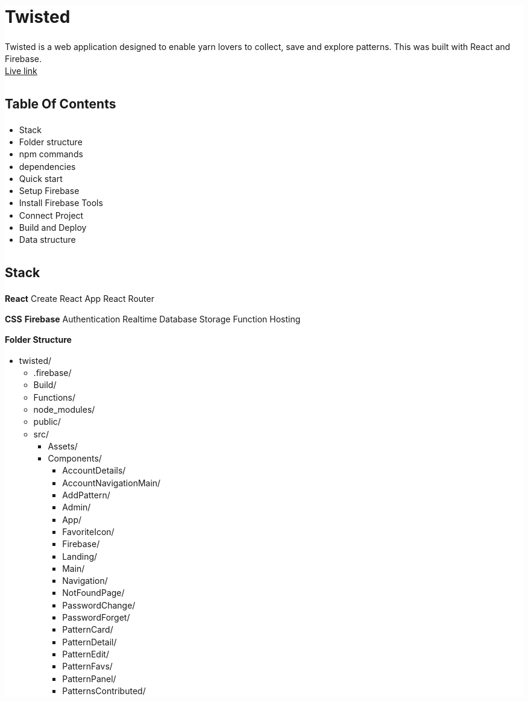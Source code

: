 # Twisted

Twisted is a web application designed to enable yarn lovers to collect, save and explore patterns.  This was built with React and Firebase.  
[Live link](https://twisted-9a506.web.app/)

## Table Of Contents
* Stack
* Folder structure
* npm commands
* dependencies
* Quick start
* Setup Firebase
* Install Firebase Tools
* Connect Project
* Build and Deploy
* Data structure


## Stack

**React**
Create React App
React Router    

**CSS**
**Firebase**
Authentication
Realtime Database
Storage
Function
Hosting

**Folder Structure**

* twisted/
  * .firebase/
  * Build/
  *	Functions/
  * node_modules/
  * public/
  * src/
    * Assets/
    * Components/
        * AccountDetails/
        * AccountNavigationMain/
        * AddPattern/
        * Admin/
        * App/
        * FavoriteIcon/
        * Firebase/
        * Landing/
        * Main/
        * Navigation/
        * NotFoundPage/
        * PasswordChange/
        * PasswordForget/
        * PatternCard/
        * PatternDetail/
        * PatternEdit/
        * PatternFavs/
        * PatternPanel/
        * PatternsContributed/